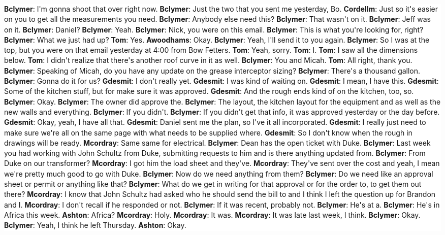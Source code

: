 **Bclymer**: I'm gonna shoot that over right now.
**Bclymer**: Just the two that you sent me yesterday, Bo.
**Cordellm**: Just so it's easier on you to get all the measurements you need.
**Bclymer**: Anybody else need this?
**Bclymer**: That wasn't on it.
**Bclymer**: Jeff was on it.
**Bclymer**: Daniel?
**Bclymer**: Yeah.
**Bclymer**: Nick, you were on this email.
**Bclymer**: This is what you're looking for, right?
**Bclymer**: What we just had up?
**Tom**: Yes.
**Awoodhams**: Okay.
**Bclymer**: Yeah, I'll send it to you again.
**Bclymer**: So I was at the top, but you were on that email yesterday at 4:00 from Bow Fetters.
**Tom**: Yeah, sorry.
**Tom**: I.
**Tom**: I saw all the dimensions below.
**Tom**: I didn't realize that there's another roof curve in it as well.
**Bclymer**: You and Micah.
**Tom**: All right, thank you.
**Bclymer**: Speaking of Micah, do you have any update on the grease interceptor sizing?
**Bclymer**: There's a thousand gallon.
**Bclymer**: Gonna do it for us?
**Gdesmit**: I don't really yet.
**Gdesmit**: I was kind of waiting on.
**Gdesmit**: I mean, I have this.
**Gdesmit**: Some of the kitchen stuff, but for make sure it was approved.
**Gdesmit**: And the rough ends kind of on the kitchen, too, so.
**Bclymer**: Okay.
**Bclymer**: The owner did approve the.
**Bclymer**: The layout, the kitchen layout for the equipment and as well as the new walls and everything.
**Bclymer**: If you didn't.
**Bclymer**: If you didn't get that info, it was approved yesterday or the day before.
**Gdesmit**: Okay, yeah, I have all that.
**Gdesmit**: Daniel sent me the plan, so I've it all incorporated.
**Gdesmit**: I really just need to make sure we're all on the same page with what needs to be supplied where.
**Gdesmit**: So I don't know when the rough in drawings will be ready.
**Mcordray**: Same same for electrical.
**Bclymer**: Dean has the open ticket with Duke.
**Bclymer**: Last week you had working with John Schultz from Duke, submitting requests to him and is there anything updated from.
**Bclymer**: From Duke on our transformer?
**Mcordray**: I got him the load sheet and they've.
**Mcordray**: They've sent over the cost and yeah, I mean we're pretty much good to go with Duke.
**Bclymer**: Now do we need anything from them?
**Bclymer**: Do we need like an approval sheet or permit or anything like that?
**Bclymer**: What do we get in writing for that approval or for the order to, to get them out there?
**Mcordray**: I know that John Schultz had asked who he should send the bill to and I think I left the question up for Brandon and I.
**Mcordray**: I don't recall if he responded or not.
**Bclymer**: If it was recent, probably not.
**Bclymer**: He's at a.
**Bclymer**: He's in Africa this week.
**Ashton**: Africa?
**Mcordray**: Holy.
**Mcordray**: It was.
**Mcordray**: It was late last week, I think.
**Bclymer**: Okay.
**Bclymer**: Yeah, I think he left Thursday.
**Ashton**: Okay.
